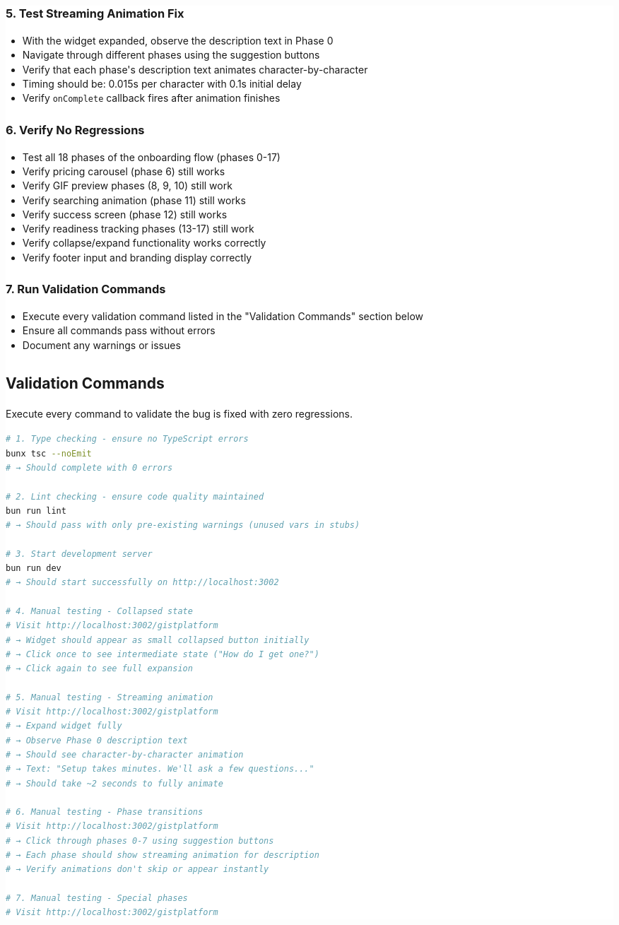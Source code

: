 ### 5. Test Streaming Animation Fix

- With the widget expanded, observe the description text in Phase 0
- Navigate through different phases using the suggestion buttons
- Verify that each phase's description text animates character-by-character
- Timing should be: 0.015s per character with 0.1s initial delay
- Verify `onComplete` callback fires after animation finishes

### 6. Verify No Regressions

- Test all 18 phases of the onboarding flow (phases 0-17)
- Verify pricing carousel (phase 6) still works
- Verify GIF preview phases (8, 9, 10) still work
- Verify searching animation (phase 11) still works
- Verify success screen (phase 12) still works
- Verify readiness tracking phases (13-17) still work
- Verify collapse/expand functionality works correctly
- Verify footer input and branding display correctly

### 7. Run Validation Commands

- Execute every validation command listed in the "Validation Commands" section below
- Ensure all commands pass without errors
- Document any warnings or issues

## Validation Commands

Execute every command to validate the bug is fixed with zero regressions.

```bash
# 1. Type checking - ensure no TypeScript errors
bunx tsc --noEmit
# → Should complete with 0 errors

# 2. Lint checking - ensure code quality maintained
bun run lint
# → Should pass with only pre-existing warnings (unused vars in stubs)

# 3. Start development server
bun run dev
# → Should start successfully on http://localhost:3002

# 4. Manual testing - Collapsed state
# Visit http://localhost:3002/gistplatform
# → Widget should appear as small collapsed button initially
# → Click once to see intermediate state ("How do I get one?")
# → Click again to see full expansion

# 5. Manual testing - Streaming animation
# Visit http://localhost:3002/gistplatform
# → Expand widget fully
# → Observe Phase 0 description text
# → Should see character-by-character animation
# → Text: "Setup takes minutes. We'll ask a few questions..."
# → Should take ~2 seconds to fully animate

# 6. Manual testing - Phase transitions
# Visit http://localhost:3002/gistplatform
# → Click through phases 0-7 using suggestion buttons
# → Each phase should show streaming animation for description
# → Verify animations don't skip or appear instantly

# 7. Manual testing - Special phases
# Visit http://localhost:3002/gistplatform
```